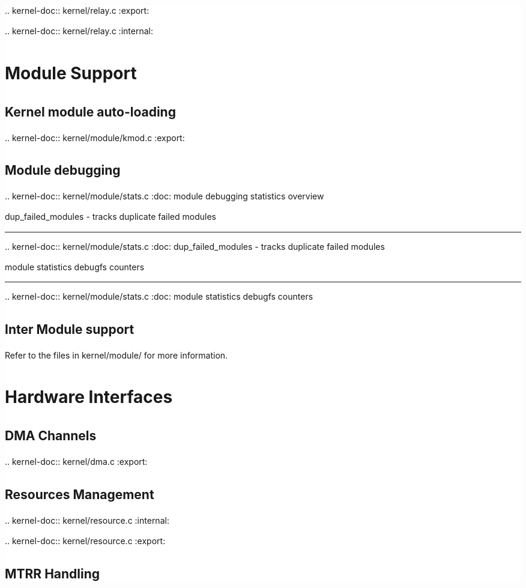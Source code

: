 .. kernel-doc:: kernel/relay.c
   :export:

.. kernel-doc:: kernel/relay.c
   :internal:

Module Support
==============

Kernel module auto-loading
--------------------------

.. kernel-doc:: kernel/module/kmod.c
   :export:

Module debugging
----------------

.. kernel-doc:: kernel/module/stats.c
   :doc: module debugging statistics overview

dup_failed_modules - tracks duplicate failed modules
****************************************************

.. kernel-doc:: kernel/module/stats.c
   :doc: dup_failed_modules - tracks duplicate failed modules

module statistics debugfs counters
**********************************

.. kernel-doc:: kernel/module/stats.c
   :doc: module statistics debugfs counters

Inter Module support
--------------------

Refer to the files in kernel/module/ for more information.

Hardware Interfaces
===================

DMA Channels
------------

.. kernel-doc:: kernel/dma.c
   :export:

Resources Management
--------------------

.. kernel-doc:: kernel/resource.c
   :internal:

.. kernel-doc:: kernel/resource.c
   :export:

MTRR Handling
-------------
